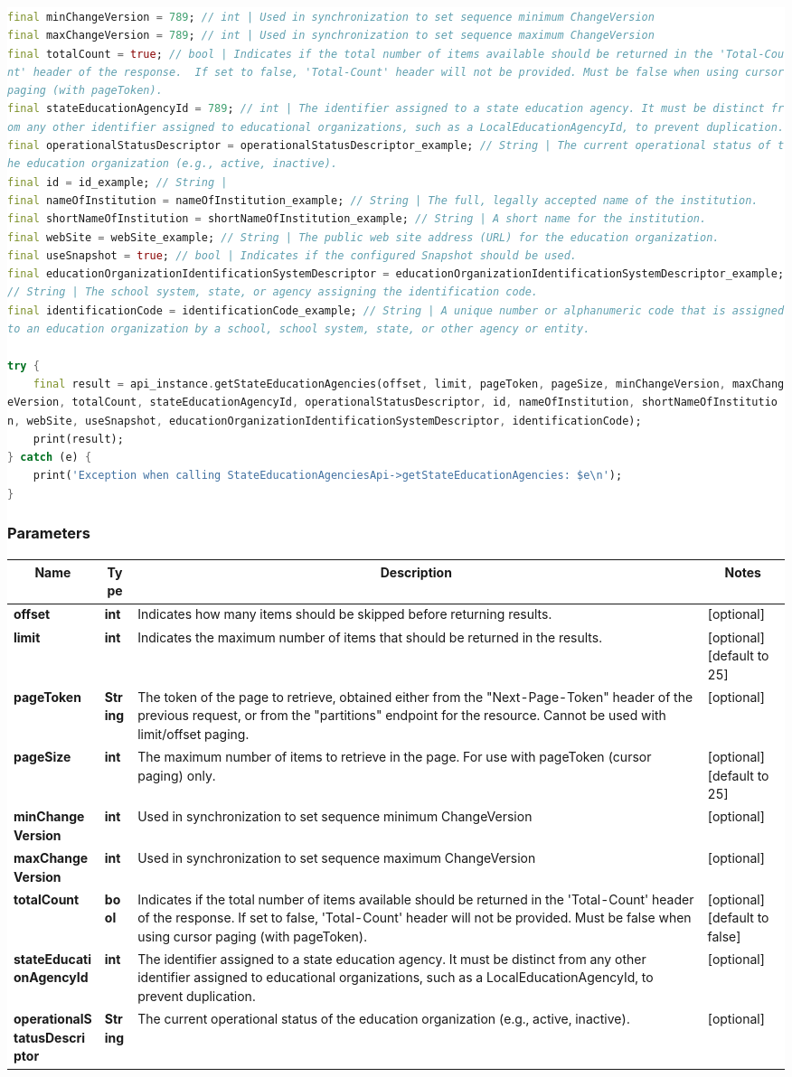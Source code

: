 ```dart
final minChangeVersion = 789; // int | Used in synchronization to set sequence minimum ChangeVersion
final maxChangeVersion = 789; // int | Used in synchronization to set sequence maximum ChangeVersion
final totalCount = true; // bool | Indicates if the total number of items available should be returned in the 'Total-Count' header of the response.  If set to false, 'Total-Count' header will not be provided. Must be false when using cursor paging (with pageToken).
final stateEducationAgencyId = 789; // int | The identifier assigned to a state education agency. It must be distinct from any other identifier assigned to educational organizations, such as a LocalEducationAgencyId, to prevent duplication.
final operationalStatusDescriptor = operationalStatusDescriptor_example; // String | The current operational status of the education organization (e.g., active, inactive).
final id = id_example; // String | 
final nameOfInstitution = nameOfInstitution_example; // String | The full, legally accepted name of the institution.
final shortNameOfInstitution = shortNameOfInstitution_example; // String | A short name for the institution.
final webSite = webSite_example; // String | The public web site address (URL) for the education organization.
final useSnapshot = true; // bool | Indicates if the configured Snapshot should be used.
final educationOrganizationIdentificationSystemDescriptor = educationOrganizationIdentificationSystemDescriptor_example; // String | The school system, state, or agency assigning the identification code.
final identificationCode = identificationCode_example; // String | A unique number or alphanumeric code that is assigned to an education organization by a school, school system, state, or other agency or entity.

try {
    final result = api_instance.getStateEducationAgencies(offset, limit, pageToken, pageSize, minChangeVersion, maxChangeVersion, totalCount, stateEducationAgencyId, operationalStatusDescriptor, id, nameOfInstitution, shortNameOfInstitution, webSite, useSnapshot, educationOrganizationIdentificationSystemDescriptor, identificationCode);
    print(result);
} catch (e) {
    print('Exception when calling StateEducationAgenciesApi->getStateEducationAgencies: $e\n');
}
```

### Parameters

Name | Type | Description  | Notes
------------- | ------------- | ------------- | -------------
 **offset** | **int**| Indicates how many items should be skipped before returning results. | [optional] 
 **limit** | **int**| Indicates the maximum number of items that should be returned in the results. | [optional] [default to 25]
 **pageToken** | **String**| The token of the page to retrieve, obtained either from the \"Next-Page-Token\" header of the previous request, or from the \"partitions\" endpoint for the resource. Cannot be used with limit/offset paging. | [optional] 
 **pageSize** | **int**| The maximum number of items to retrieve in the page. For use with pageToken (cursor paging) only. | [optional] [default to 25]
 **minChangeVersion** | **int**| Used in synchronization to set sequence minimum ChangeVersion | [optional] 
 **maxChangeVersion** | **int**| Used in synchronization to set sequence maximum ChangeVersion | [optional] 
 **totalCount** | **bool**| Indicates if the total number of items available should be returned in the 'Total-Count' header of the response.  If set to false, 'Total-Count' header will not be provided. Must be false when using cursor paging (with pageToken). | [optional] [default to false]
 **stateEducationAgencyId** | **int**| The identifier assigned to a state education agency. It must be distinct from any other identifier assigned to educational organizations, such as a LocalEducationAgencyId, to prevent duplication. | [optional] 
 **operationalStatusDescriptor** | **String**| The current operational status of the education organization (e.g., active, inactive). | [optional] 